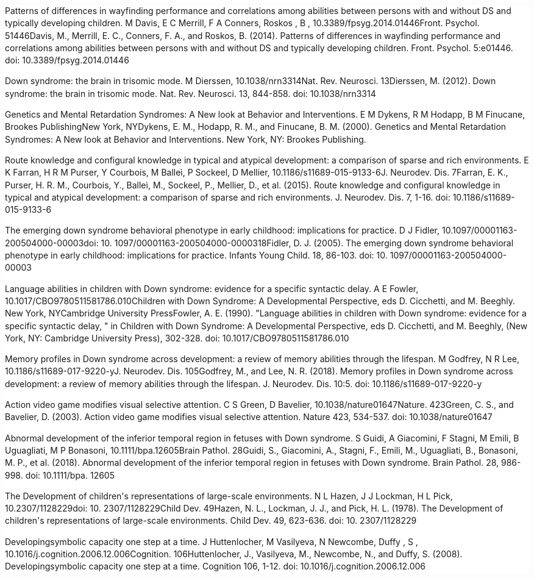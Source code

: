 Patterns of differences in wayfinding performance and correlations among abilities between persons with and without DS and typically developing children. M Davis, E C Merrill, F A Conners, Roskos , B , 10.3389/fpsyg.2014.01446Front. Psychol. 51446Davis, M., Merrill, E. C., Conners, F. A., and Roskos, B. (2014). Patterns of differences in wayfinding performance and correlations among abilities between persons with and without DS and typically developing children. Front. Psychol. 5:e01446. doi: 10.3389/fpsyg.2014.01446

Down syndrome: the brain in trisomic mode. M Dierssen, 10.1038/nrn3314Nat. Rev. Neurosci. 13Dierssen, M. (2012). Down syndrome: the brain in trisomic mode. Nat. Rev. Neurosci. 13, 844-858. doi: 10.1038/nrn3314

Genetics and Mental Retardation Syndromes: A New look at Behavior and Interventions. E M Dykens, R M Hodapp, B M Finucane, Brookes PublishingNew York, NYDykens, E. M., Hodapp, R. M., and Finucane, B. M. (2000). Genetics and Mental Retardation Syndromes: A New look at Behavior and Interventions. New York, NY: Brookes Publishing.

Route knowledge and configural knowledge in typical and atypical development: a comparison of sparse and rich environments. E K Farran, H R M Purser, Y Courbois, M Balleì, P Sockeel, D Mellier, 10.1186/s11689-015-9133-6J. Neurodev. Dis. 7Farran, E. K., Purser, H. R. M., Courbois, Y., Balleì, M., Sockeel, P., Mellier, D., et al. (2015). Route knowledge and configural knowledge in typical and atypical development: a comparison of sparse and rich environments. J. Neurodev. Dis. 7, 1-16. doi: 10.1186/s11689-015-9133-6

The emerging down syndrome behavioral phenotype in early childhood: implications for practice. D J Fidler, 10.1097/00001163-200504000-00003doi: 10. 1097/00001163-200504000-0000318Fidler, D. J. (2005). The emerging down syndrome behavioral phenotype in early childhood: implications for practice. Infants Young Child. 18, 86-103. doi: 10. 1097/00001163-200504000-00003

Language abilities in children with Down syndrome: evidence for a specific syntactic delay. A E Fowler, 10.1017/CBO9780511581786.010Children with Down Syndrome: A Developmental Perspective, eds D. Cicchetti, and M. Beeghly. New York, NYCambridge University PressFowler, A. E. (1990). "Language abilities in children with Down syndrome: evidence for a specific syntactic delay, " in Children with Down Syndrome: A Developmental Perspective, eds D. Cicchetti, and M. Beeghly, (New York, NY: Cambridge University Press), 302-328. doi: 10.1017/CBO9780511581786.010

Memory profiles in Down syndrome across development: a review of memory abilities through the lifespan. M Godfrey, N R Lee, 10.1186/s11689-017-9220-yJ. Neurodev. Dis. 105Godfrey, M., and Lee, N. R. (2018). Memory profiles in Down syndrome across development: a review of memory abilities through the lifespan. J. Neurodev. Dis. 10:5. doi: 10.1186/s11689-017-9220-y

Action video game modifies visual selective attention. C S Green, D Bavelier, 10.1038/nature01647Nature. 423Green, C. S., and Bavelier, D. (2003). Action video game modifies visual selective attention. Nature 423, 534-537. doi: 10.1038/nature01647

Abnormal development of the inferior temporal region in fetuses with Down syndrome. S Guidi, A Giacomini, F Stagni, M Emili, B Uguagliati, M P Bonasoni, 10.1111/bpa.12605Brain Pathol. 28Guidi, S., Giacomini, A., Stagni, F., Emili, M., Uguagliati, B., Bonasoni, M. P., et al. (2018). Abnormal development of the inferior temporal region in fetuses with Down syndrome. Brain Pathol. 28, 986-998. doi: 10.1111/bpa. 12605

The Development of children's representations of large-scale environments. N L Hazen, J J Lockman, H L Pick, 10.2307/1128229doi: 10. 2307/1128229Child Dev. 49Hazen, N. L., Lockman, J. J., and Pick, H. L. (1978). The Development of children's representations of large-scale environments. Child Dev. 49, 623-636. doi: 10. 2307/1128229

Developingsymbolic capacity one step at a time. J Huttenlocher, M Vasilyeva, N Newcombe, Duffy , S , 10.1016/j.cognition.2006.12.006Cognition. 106Huttenlocher, J., Vasilyeva, M., Newcombe, N., and Duffy, S. (2008). Developingsymbolic capacity one step at a time. Cognition 106, 1-12. doi: 10.1016/j.cognition.2006.12.006
